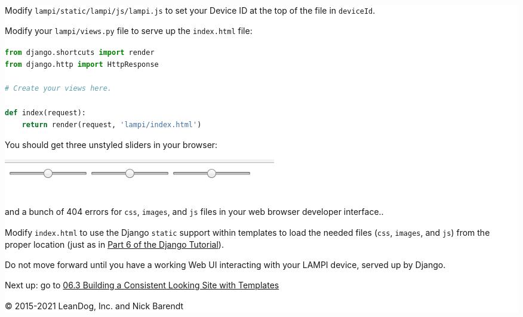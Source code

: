 Modify `lampi/static/lampi/js/lampi.js` to set your Device ID at the top of the file in `deviceId`.

Modify your `lampi/views.py` file to serve up the `index.html` file:

```python
from django.shortcuts import render
from django.http import HttpResponse

# Create your views here.

def index(request):
    return render(request, 'lampi/index.html')
```

You should get three unstyled sliders in your browser:

![](Images/unstyled_sliders.png)

and a bunch of 404 errors for `css`, `images`, and `js` files in your web browser developer interface..

Modify `index.html` to use the Django `static` support within templates to load the needed files (`css`, `images`, and `js`) from the proper location (just as in [Part 6 of the Django Tutorial](https://docs.djangoproject.com/en/3.1/intro/tutorial06/)).

Do not move forward until you have a working Web UI interacting with your LAMPI device, served up by Django.


Next up: go to [06.3 Building a Consistent Looking Site with Templates](../06.3_Building_a_Consistent_Looking_Site_with_Templates/README.md)

&copy; 2015-2021 LeanDog, Inc. and Nick Barendt
